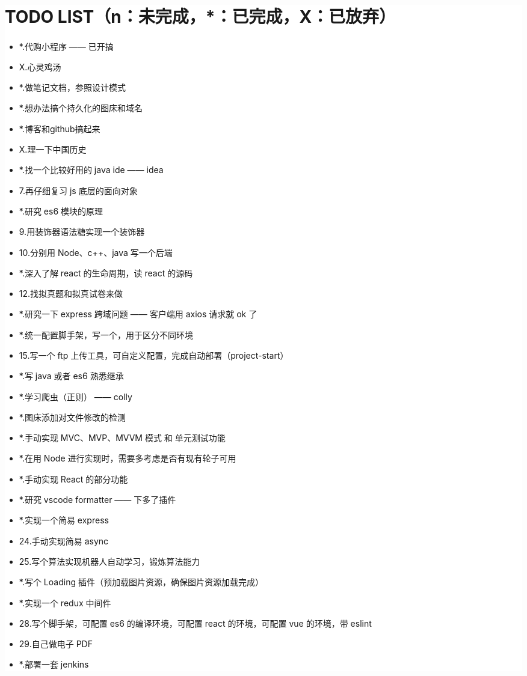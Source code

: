 # TODO LIST（n：未完成，*：已完成，X：已放弃）

- *.代购小程序 —— 已开搞

- X.心灵鸡汤

- *.做笔记文档，参照设计模式

- *.想办法搞个持久化的图床和域名 

- *.博客和github搞起来

- X.理一下中国历史

- *.找一个比较好用的 java ide —— idea

- 7.再仔细复习 js 底层的面向对象

- *.研究 es6 模块的原理

- 9.用装饰器语法糖实现一个装饰器

- 10.分别用 Node、c++、java 写一个后端

- *.深入了解 react 的生命周期，读 react 的源码

- 12.找拟真题和拟真试卷来做

- *.研究一下 express 跨域问题 —— 客户端用 axios 请求就 ok 了

- *.统一配置脚手架，写一个，用于区分不同环境

- 15.写一个 ftp 上传工具，可自定义配置，完成自动部署（project-start）

- *.写 java 或者 es6 熟悉继承

- *.学习爬虫（正则） —— colly

- *.图床添加对文件修改的检测

- *.手动实现 MVC、MVP、MVVM 模式 和 单元测试功能

- *.在用 Node 进行实现时，需要多考虑是否有现有轮子可用

- *.手动实现 React 的部分功能

- *.研究 vscode formatter —— 下多了插件

- *.实现一个简易 express

- 24.手动实现简易 async

- 25.写个算法实现机器人自动学习，锻炼算法能力

- *.写个 Loading 插件（预加载图片资源，确保图片资源加载完成）

- *.实现一个 redux 中间件

- 28.写个脚手架，可配置 es6 的编译环境，可配置 react 的环境，可配置 vue 的环境，带 eslint

- 29.自己做电子 PDF

- *.部署一套 jenkins
